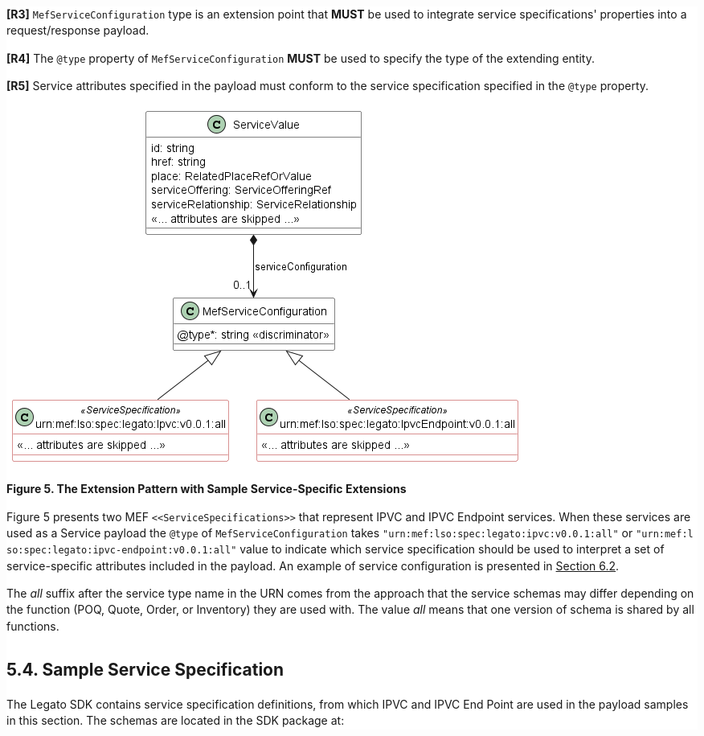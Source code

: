 **[R3]** `MefServiceConfiguration` type is an extension point that **MUST** be
used to integrate service specifications' properties into a request/response
payload.

**[R4]** The `@type` property of `MefServiceConfiguration` **MUST** be used to
specify the type of the extending entity.

**[R5]** Service attributes specified in the payload must conform to the service
specification specified in the `@type` property.

![Extension pattern](media/extensionPattern.png)

**Figure 5. The Extension Pattern with Sample Service-Specific Extensions**

Figure 5 presents two MEF `<<ServiceSpecifications>>` that represent IPVC and
IPVC Endpoint services. When these services are used as a Service payload the
`@type` of `MefServiceConfiguration` takes
`"urn:mef:lso:spec:legato:ipvc:v0.0.1:all"` or
`"urn:mef:lso:spec:legato:ipvc-endpoint:v0.0.1:all"` value to indicate which
service specification should be used to interpret a set of service-specific
attributes included in the payload. An example of service configuration is
presented in [Section 6.2](#62-use-case-2-retrieve-service-list).

The _all_ suffix after the service type name in the URN comes from the approach
that the service schemas may differ depending on the function (POQ, Quote,
Order, or Inventory) they are used with. The value _all_ means that one version
of schema is shared by all functions.

## 5.4. Sample Service Specification

The Legato SDK contains service specification definitions, from which IPVC and
IPVC End Point are used in the payload samples in this section. The schemas are
located in the SDK package at:
